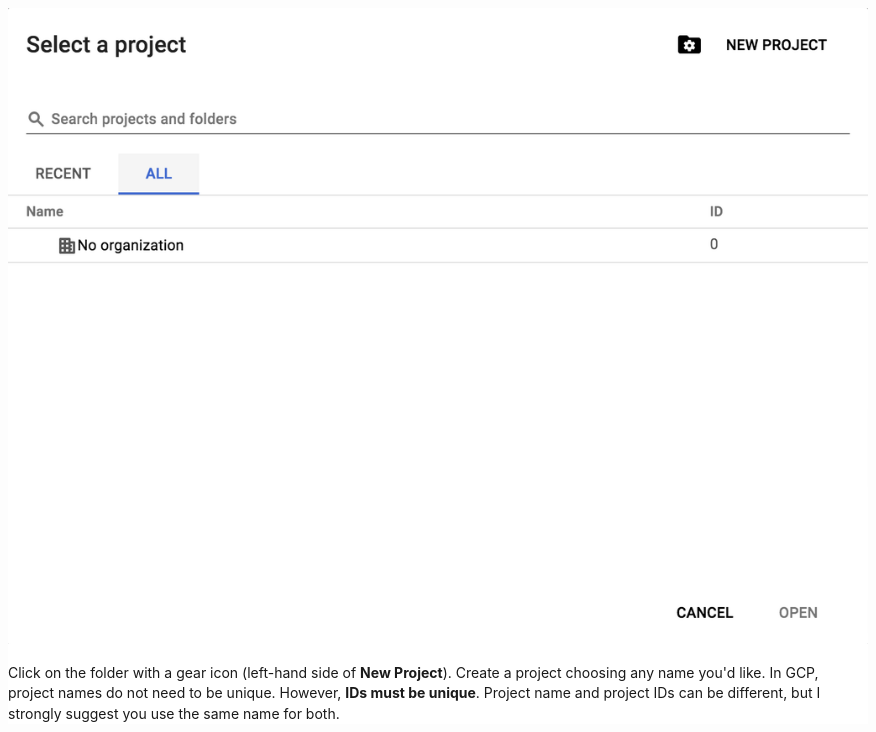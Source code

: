 ![EC2](./images/run-your-own-dojo-010.png)

Click on the folder with a gear icon (left-hand side of **New Project**). Create a project choosing any name you'd like. In GCP, project names do not need to be unique. However, **IDs must be unique**. Project name and project IDs can be different, but I strongly suggest you use the same name for both.
